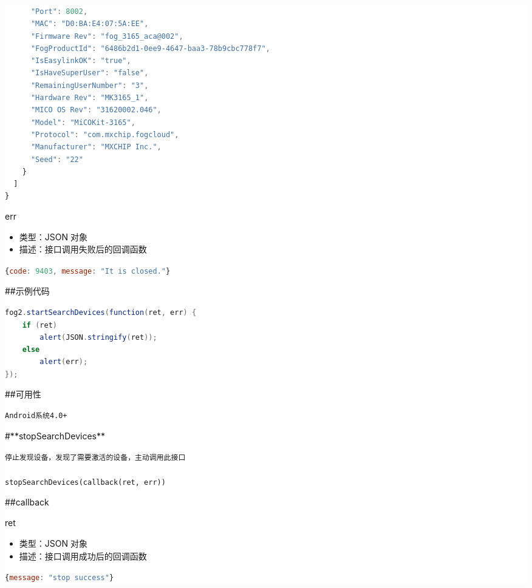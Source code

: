 ```js
      "Port": 8002,
      "MAC": "D0:BA:E4:07:5A:EE",
      "Firmware Rev": "fog_3165_aca@002",
      "FogProductId": "6486b2d1-0ee9-4647-baa3-78b9cbc778f7",
      "IsEasylinkOK": "true",
      "IsHaveSuperUser": "false",
      "RemainingUserNumber": "3",
      "Hardware Rev": "MK3165_1",
      "MICO OS Rev": "31620002.046",
      "Model": "MiCOKit-3165",
      "Protocol": "com.mxchip.fogcloud",
      "Manufacturer": "MXCHIP Inc.",
      "Seed": "22"
    }
  ]
}
```

err
- 类型：JSON 对象
- 描述：接口调用失败后的回调函数

```js
{code: 9403, message: "It is closed."}
```

##示例代码

```java
fog2.startSearchDevices(function(ret, err) {
    if (ret)
        alert(JSON.stringify(ret));
    else
        alert(err);
});
```

##可用性

    Android系统4.0+

<div id="stopSearchDevices"></div>
#**stopSearchDevices**

    停止发现设备，发现了需要激活的设备，主动调用此接口

    stopSearchDevices(callback(ret, err))

##callback

ret
- 类型：JSON 对象
- 描述：接口调用成功后的回调函数

```js
{message: "stop success"}
```
